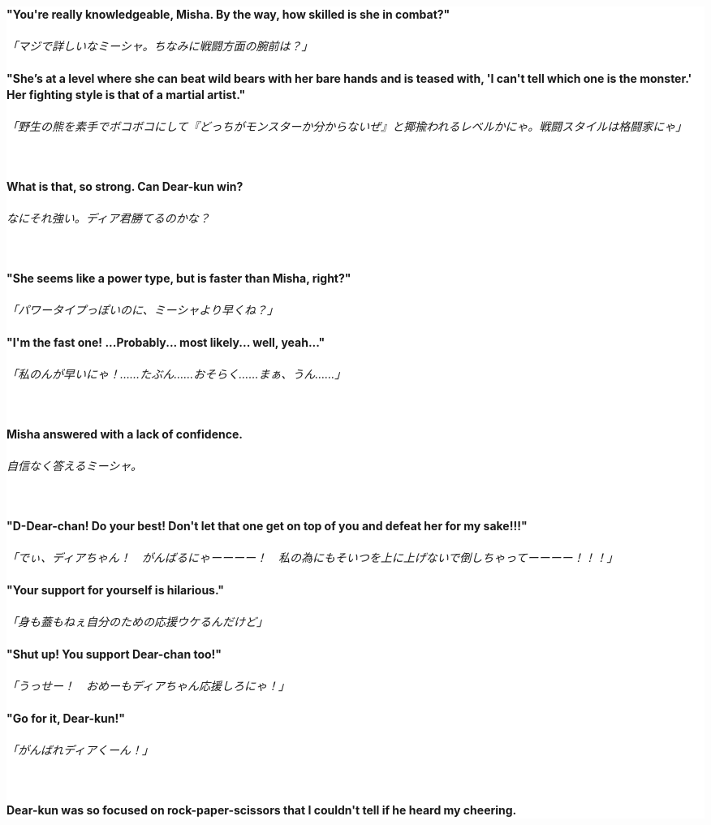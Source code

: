 #### "You're really knowledgeable, Misha. By the way, how skilled is she in combat?"

*「マジで詳しいなミーシャ。ちなみに戦闘方面の腕前は？」*

#### "She’s at a level where she can beat wild bears with her bare hands and is teased with, 'I can't tell which one is the monster.' Her fighting style is that of a martial artist."

*「野生の熊を素手でボコボコにして『どっちがモンスターか分からないぜ』と揶揄われるレベルかにゃ。戦闘スタイルは格闘家にゃ」*

&nbsp;

#### What is that, so strong. Can Dear-kun win?

*なにそれ強い。ディア君勝てるのかな？*

&nbsp;

#### "She seems like a power type, but is faster than Misha, right?"

*「パワータイプっぽいのに、ミーシャより早くね？」*

#### "I'm the fast one! ...Probably... most likely... well, yeah..."

*「私のんが早いにゃ！……たぶん……おそらく……まぁ、うん……」*

&nbsp;

#### Misha answered with a lack of confidence.

*自信なく答えるミーシャ。*

&nbsp;

#### "D-Dear-chan! Do your best! Don't let that one get on top of you and defeat her for my sake!!!"

*「でぃ、ディアちゃん！　がんばるにゃーーーー！　私の為にもそいつを上に上げないで倒しちゃってーーーー！！！」*

#### "Your support for yourself is hilarious."

*「身も蓋もねぇ自分のための応援ウケるんだけど」*

#### "Shut up! You support Dear-chan too!"

*「うっせー！　おめーもディアちゃん応援しろにゃ！」*

#### "Go for it, Dear-kun!"

*「がんばれディアくーん！」*

&nbsp;

#### Dear-kun was so focused on rock-paper-scissors that I couldn't tell if he heard my cheering.

